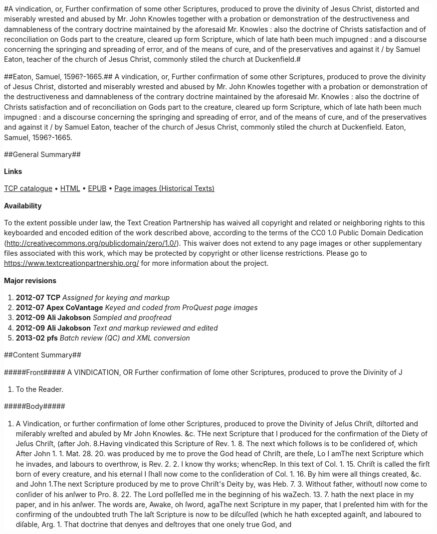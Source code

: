 #A vindication, or, Further confirmation of some other Scriptures, produced to prove the divinity of Jesus Christ, distorted and miserably wrested and abused by Mr. John Knowles together with a probation or demonstration of the destructiveness and damnableness of the contrary doctrine maintained by the aforesaid Mr. Knowles : also the doctrine of Christs satisfaction and of reconciliation on Gods part to the creature, cleared up form Scripture, which of late hath been much impugned : and a discourse concerning the springing and spreading of error, and of the means of cure, and of the preservatives and against it / by Samuel Eaton, teacher of the church of Jesus Christ, commonly stiled the church at Duckenfield.#

##Eaton, Samuel, 1596?-1665.##
A vindication, or, Further confirmation of some other Scriptures, produced to prove the divinity of Jesus Christ, distorted and miserably wrested and abused by Mr. John Knowles together with a probation or demonstration of the destructiveness and damnableness of the contrary doctrine maintained by the aforesaid Mr. Knowles : also the doctrine of Christs satisfaction and of reconciliation on Gods part to the creature, cleared up form Scripture, which of late hath been much impugned : and a discourse concerning the springing and spreading of error, and of the means of cure, and of the preservatives and against it / by Samuel Eaton, teacher of the church of Jesus Christ, commonly stiled the church at Duckenfield.
Eaton, Samuel, 1596?-1665.

##General Summary##

**Links**

[TCP catalogue](http://www.ota.ox.ac.uk/tcp/)  • 
[HTML](http://tei.it.ox.ac.uk/tcp/Texts-HTML/free/A37/A37649.html)  • 
[EPUB](http://tei.it.ox.ac.uk/tcp/Texts-EPUB/free/A37/A37649.epub) • 
[Page images (Historical Texts)](https://historicaltexts.jisc.ac.uk/eebo-11748742e)

**Availability**

To the extent possible under law, the Text Creation Partnership has waived all copyright and related or neighboring rights to this keyboarded and encoded edition of the work described above, according to the terms of the CC0 1.0 Public Domain Dedication (http://creativecommons.org/publicdomain/zero/1.0/). This waiver does not extend to any page images or other supplementary files associated with this work, which may be protected by copyright or other license restrictions. Please go to https://www.textcreationpartnership.org/ for more information about the project.

**Major revisions**

1. __2012-07__ __TCP__ *Assigned for keying and markup*
1. __2012-07__ __Apex CoVantage__ *Keyed and coded from ProQuest page images*
1. __2012-09__ __Ali Jakobson__ *Sampled and proofread*
1. __2012-09__ __Ali Jakobson__ *Text and markup reviewed and edited*
1. __2013-02__ __pfs__ *Batch review (QC) and XML conversion*

##Content Summary##

#####Front#####
A VINDICATION, OR Further confirmation of ſome other Scriptures, produced to prove the Divinity of J
1. To the Reader.

#####Body#####

1. A Vindication, or further confirmation of ſome other Scriptures, produced to prove the Divinity of Jeſus Chriſt, diſtorted and miſerably wreſted and abuſed by Mr John Knowles. &c.
THe next Scripture that I produced for the confirmation of the Diety of Jeſus Chriſt, (after Joh. 8.Having vindicated this Scripture of Rev. 1. 8. The next which follows is to be conſidered of, which After John 1. 1. Mat. 28. 20. was produced by me to prove the God head of Chriſt, are theſe, Lo I amThe next Scripture which he invades, and labours to overthrow, is Rev. 2. 2. I know thy works; whencRep. In this text of Col. 1. 15. Chriſt is called the firſt born of every creature, and his eternal I ſhall now come to the conſideration of Col. 1. 16. By him were all things created, &c. and John 1.The next Scripture produced by me to prove Chriſt's Deity by, was Heb. 7. 3. Without father, withoutI now come to conſider of his anſwer to Pro. 8. 22. The Lord poſſeſſed me in the beginning of his waZech. 13. 7. hath the next place in my paper, and in his anſwer. The words are, Awake, oh ſword, agaThe next Scripture in my paper, that I preſented him with for the confirming of the undoubted truth The laſt Scripture is now to be diſcuſſed (which he hath excepted againſt, and laboured to diſable, Arg. 1. That doctrine that denyes and deſtroyes that one onely true God, and